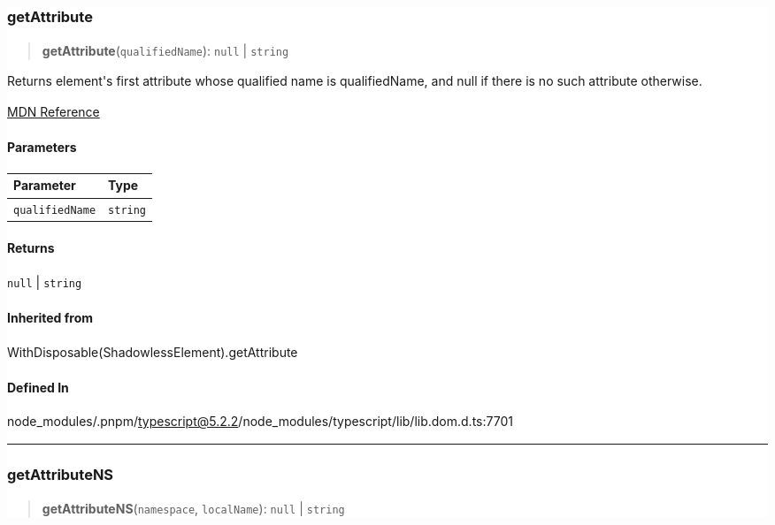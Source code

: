 ### getAttribute

> **getAttribute**(`qualifiedName`): `null` \| `string`

Returns element's first attribute whose qualified name is qualifiedName, and null if there is no such attribute otherwise.

[MDN Reference](https://developer.mozilla.org/docs/Web/API/Element/getAttribute)

#### Parameters

| Parameter | Type |
| :------ | :------ |
| `qualifiedName` | `string` |

#### Returns

`null` \| `string`

#### Inherited from

WithDisposable(ShadowlessElement).getAttribute

#### Defined In

node\_modules/.pnpm/typescript@5.2.2/node\_modules/typescript/lib/lib.dom.d.ts:7701

***

### getAttributeNS

> **getAttributeNS**(`namespace`, `localName`): `null` \| `string`

